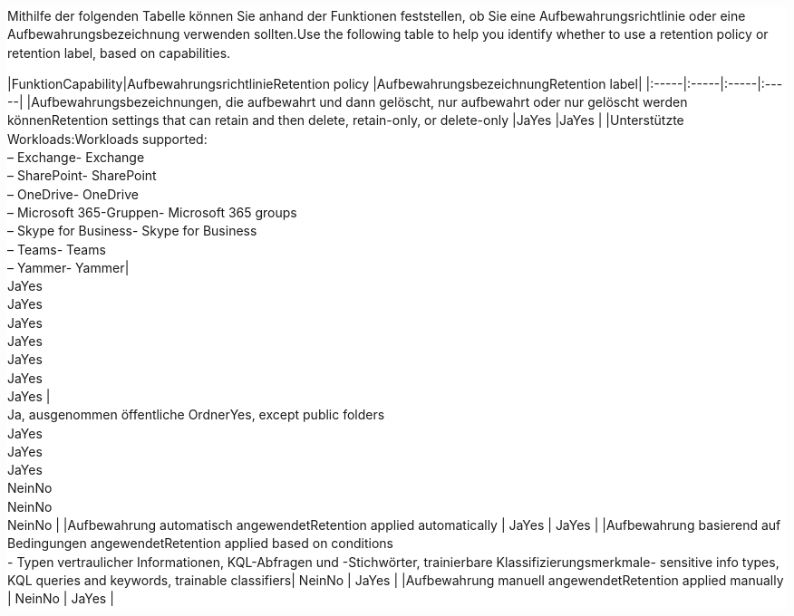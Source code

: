 <span data-ttu-id="734de-265">Mithilfe der folgenden Tabelle können Sie anhand der Funktionen feststellen, ob Sie eine Aufbewahrungsrichtlinie oder eine Aufbewahrungsbezeichnung verwenden sollten.</span><span class="sxs-lookup"><span data-stu-id="734de-265">Use the following table to help you identify whether to use a retention policy or retention label, based on capabilities.</span></span>

|<span data-ttu-id="734de-266">Funktion</span><span class="sxs-lookup"><span data-stu-id="734de-266">Capability</span></span>|<span data-ttu-id="734de-267">Aufbewahrungsrichtlinie</span><span class="sxs-lookup"><span data-stu-id="734de-267">Retention policy</span></span> |<span data-ttu-id="734de-268">Aufbewahrungsbezeichnung</span><span class="sxs-lookup"><span data-stu-id="734de-268">Retention label</span></span>|
|:-----|:-----|:-----|:-----|
|<span data-ttu-id="734de-269">Aufbewahrungsbezeichnungen, die aufbewahrt und dann gelöscht, nur aufbewahrt oder nur gelöscht werden können</span><span class="sxs-lookup"><span data-stu-id="734de-269">Retention settings that can retain and then delete, retain-only, or delete-only</span></span> |<span data-ttu-id="734de-270">Ja</span><span class="sxs-lookup"><span data-stu-id="734de-270">Yes</span></span> |<span data-ttu-id="734de-271">Ja</span><span class="sxs-lookup"><span data-stu-id="734de-271">Yes</span></span> |
|<span data-ttu-id="734de-272">Unterstützte Workloads:</span><span class="sxs-lookup"><span data-stu-id="734de-272">Workloads supported:</span></span> <br /><span data-ttu-id="734de-273">– Exchange</span><span class="sxs-lookup"><span data-stu-id="734de-273">- Exchange</span></span> <br /><span data-ttu-id="734de-274">– SharePoint</span><span class="sxs-lookup"><span data-stu-id="734de-274">- SharePoint</span></span> <br /><span data-ttu-id="734de-275">– OneDrive</span><span class="sxs-lookup"><span data-stu-id="734de-275">- OneDrive</span></span> <br /><span data-ttu-id="734de-276">– Microsoft 365-Gruppen</span><span class="sxs-lookup"><span data-stu-id="734de-276">- Microsoft 365 groups</span></span> <br /><span data-ttu-id="734de-277">– Skype for Business</span><span class="sxs-lookup"><span data-stu-id="734de-277">- Skype for Business</span></span> <br /><span data-ttu-id="734de-278">– Teams</span><span class="sxs-lookup"><span data-stu-id="734de-278">- Teams</span></span><br /><span data-ttu-id="734de-279">– Yammer</span><span class="sxs-lookup"><span data-stu-id="734de-279">- Yammer</span></span>|<br /> <span data-ttu-id="734de-280">Ja</span><span class="sxs-lookup"><span data-stu-id="734de-280">Yes</span></span> <br /> <span data-ttu-id="734de-281">Ja</span><span class="sxs-lookup"><span data-stu-id="734de-281">Yes</span></span> <br /> <span data-ttu-id="734de-282">Ja</span><span class="sxs-lookup"><span data-stu-id="734de-282">Yes</span></span> <br /> <span data-ttu-id="734de-283">Ja</span><span class="sxs-lookup"><span data-stu-id="734de-283">Yes</span></span> <br /> <span data-ttu-id="734de-284">Ja</span><span class="sxs-lookup"><span data-stu-id="734de-284">Yes</span></span> <br /> <span data-ttu-id="734de-285">Ja</span><span class="sxs-lookup"><span data-stu-id="734de-285">Yes</span></span> <br /> <span data-ttu-id="734de-286">Ja</span><span class="sxs-lookup"><span data-stu-id="734de-286">Yes</span></span> | <br /> <span data-ttu-id="734de-287">Ja, ausgenommen öffentliche Ordner</span><span class="sxs-lookup"><span data-stu-id="734de-287">Yes, except public folders</span></span> <br /> <span data-ttu-id="734de-288">Ja</span><span class="sxs-lookup"><span data-stu-id="734de-288">Yes</span></span> <br /> <span data-ttu-id="734de-289">Ja</span><span class="sxs-lookup"><span data-stu-id="734de-289">Yes</span></span> <br /> <span data-ttu-id="734de-290">Ja</span><span class="sxs-lookup"><span data-stu-id="734de-290">Yes</span></span> <br /> <span data-ttu-id="734de-291">Nein</span><span class="sxs-lookup"><span data-stu-id="734de-291">No</span></span> <br /> <span data-ttu-id="734de-292">Nein</span><span class="sxs-lookup"><span data-stu-id="734de-292">No</span></span> <br /> <span data-ttu-id="734de-293">Nein</span><span class="sxs-lookup"><span data-stu-id="734de-293">No</span></span> |
|<span data-ttu-id="734de-294">Aufbewahrung automatisch angewendet</span><span class="sxs-lookup"><span data-stu-id="734de-294">Retention applied automatically</span></span> | <span data-ttu-id="734de-295">Ja</span><span class="sxs-lookup"><span data-stu-id="734de-295">Yes</span></span> | <span data-ttu-id="734de-296">Ja</span><span class="sxs-lookup"><span data-stu-id="734de-296">Yes</span></span> |
|<span data-ttu-id="734de-297">Aufbewahrung basierend auf Bedingungen angewendet</span><span class="sxs-lookup"><span data-stu-id="734de-297">Retention applied based on conditions</span></span> <br /> <span data-ttu-id="734de-298">- Typen vertraulicher Informationen, KQL-Abfragen und -Stichwörter, trainierbare Klassifizierungsmerkmale</span><span class="sxs-lookup"><span data-stu-id="734de-298">- sensitive info types, KQL queries and keywords, trainable classifiers</span></span>| <span data-ttu-id="734de-299">Nein</span><span class="sxs-lookup"><span data-stu-id="734de-299">No</span></span> | <span data-ttu-id="734de-300">Ja</span><span class="sxs-lookup"><span data-stu-id="734de-300">Yes</span></span> |
|<span data-ttu-id="734de-301">Aufbewahrung manuell angewendet</span><span class="sxs-lookup"><span data-stu-id="734de-301">Retention applied manually</span></span> | <span data-ttu-id="734de-302">Nein</span><span class="sxs-lookup"><span data-stu-id="734de-302">No</span></span> | <span data-ttu-id="734de-303">Ja</span><span class="sxs-lookup"><span data-stu-id="734de-303">Yes</span></span> |